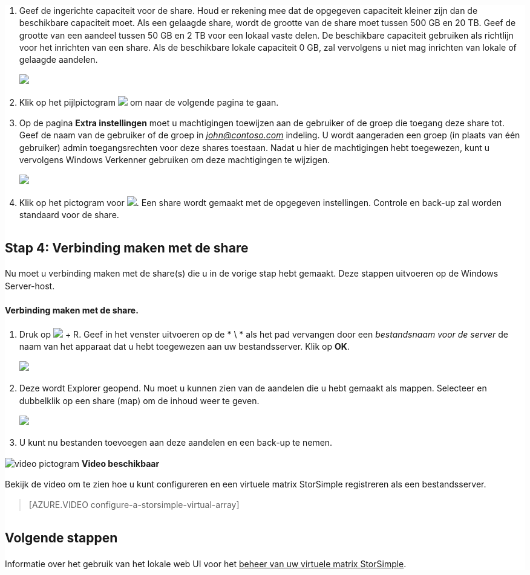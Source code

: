 1.  Geef de ingerichte capaciteit voor de share. Houd er rekening mee dat de opgegeven capaciteit kleiner zijn dan de beschikbare capaciteit moet. Als een gelaagde share, wordt de grootte van de share moet tussen 500 GB en 20 TB. Geef de grootte van een aandeel tussen 50 GB en 2 TB voor een lokaal vaste delen. De beschikbare capaciteit gebruiken als richtlijn voor het inrichten van een share. Als de beschikbare lokale capaciteit 0 GB, zal vervolgens u niet mag inrichten van lokale of gelaagde aandelen.

    ![](./media/storsimple-ova-deploy3-fs-setup/image18.png)

1.  Klik op het pijlpictogram ![](./media/storsimple-ova-deploy3-fs-setup/image19.png) om naar de volgende pagina te gaan.

1.  Op de pagina **Extra instellingen** moet u machtigingen toewijzen aan de gebruiker of de groep die toegang deze share tot. Geef de naam van de gebruiker of de groep in *<john@contoso.com>* indeling. U wordt aangeraden een groep (in plaats van één gebruiker) admin toegangsrechten voor deze shares toestaan. Nadat u hier de machtigingen hebt toegewezen, kunt u vervolgens Windows Verkenner gebruiken om deze machtigingen te wijzigen.

    ![](./media/storsimple-ova-deploy3-fs-setup/image20.png)

1.  Klik op het pictogram voor ![](./media/storsimple-ova-deploy3-fs-setup/image21.png). Een share wordt gemaakt met de opgegeven instellingen. Controle en back-up zal worden standaard voor de share.

## <a name="step-4-connect-to-the-share"></a>Stap 4: Verbinding maken met de share

Nu moet u verbinding maken met de share(s) die u in de vorige stap hebt gemaakt. Deze stappen uitvoeren op de Windows Server-host.

#### <a name="to-connect-to-the-share"></a>Verbinding maken met de share.

1.  Druk op ![](./media/storsimple-ova-deploy3-fs-setup/image22.png) + R. Geef in het venster uitvoeren op de * \\ * als het pad vervangen door een *bestandsnaam voor de server* de naam van het apparaat dat u hebt toegewezen aan uw bestandsserver. Klik op **OK**.

    ![](./media/storsimple-ova-deploy3-fs-setup/image23.png)

2.  Deze wordt Explorer geopend. Nu moet u kunnen zien van de aandelen die u hebt gemaakt als mappen. Selecteer en dubbelklik op een share (map) om de inhoud weer te geven.

    ![](./media/storsimple-ova-deploy3-fs-setup/image24.png)

3.  U kunt nu bestanden toevoegen aan deze aandelen en een back-up te nemen.

![video pictogram](./media/storsimple-ova-deploy3-fs-setup/video_icon.png) **Video beschikbaar**

Bekijk de video om te zien hoe u kunt configureren en een virtuele matrix StorSimple registreren als een bestandsserver.

> [AZURE.VIDEO configure-a-storsimple-virtual-array]

## <a name="next-steps"></a>Volgende stappen

Informatie over het gebruik van het lokale web UI voor het [beheer van uw virtuele matrix StorSimple](storsimple-ova-web-ui-admin.md).
